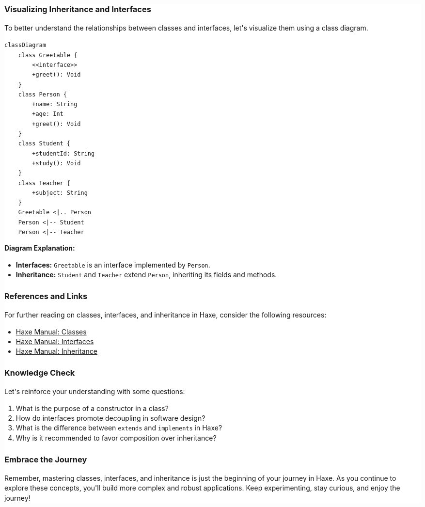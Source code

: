 ### Visualizing Inheritance and Interfaces

To better understand the relationships between classes and interfaces, let's visualize them using a class diagram.

```mermaid
classDiagram
    class Greetable {
        <<interface>>
        +greet(): Void
    }
    class Person {
        +name: String
        +age: Int
        +greet(): Void
    }
    class Student {
        +studentId: String
        +study(): Void
    }
    class Teacher {
        +subject: String
    }
    Greetable <|.. Person
    Person <|-- Student
    Person <|-- Teacher
```

**Diagram Explanation:**

- **Interfaces:** `Greetable` is an interface implemented by `Person`.
- **Inheritance:** `Student` and `Teacher` extend `Person`, inheriting its fields and methods.

### References and Links

For further reading on classes, interfaces, and inheritance in Haxe, consider the following resources:

- [Haxe Manual: Classes](https://haxe.org/manual/types-class.html)
- [Haxe Manual: Interfaces](https://haxe.org/manual/types-interface.html)
- [Haxe Manual: Inheritance](https://haxe.org/manual/types-inheritance.html)

### Knowledge Check

Let's reinforce your understanding with some questions:

1. What is the purpose of a constructor in a class?
2. How do interfaces promote decoupling in software design?
3. What is the difference between `extends` and `implements` in Haxe?
4. Why is it recommended to favor composition over inheritance?

### Embrace the Journey

Remember, mastering classes, interfaces, and inheritance is just the beginning of your journey in Haxe. As you continue to explore these concepts, you'll build more complex and robust applications. Keep experimenting, stay curious, and enjoy the journey!
